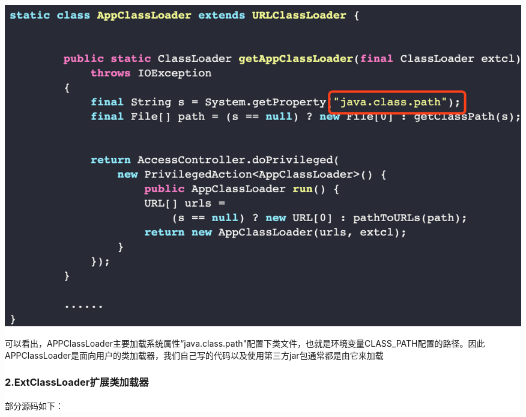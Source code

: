 ![1](/screenshot/理解ClassLoader加载机制/1.png)

可以看出，APPClassLoader主要加载系统属性“java.class.path"配置下类文件，也就是环境变量CLASS_PATH配置的路径。因此APPClassLoader是面向用户的类加载器，我们自己写的代码以及使用第三方jar包通常都是由它来加载

### 2.ExtClassLoader扩展类加载器

部分源码如下：
